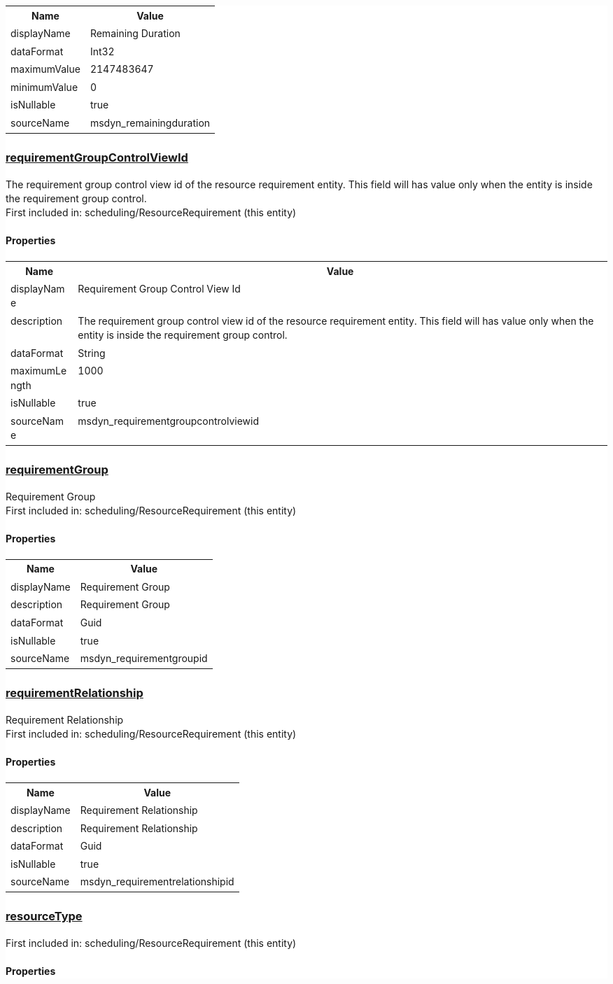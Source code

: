 <table><tr><th>Name</th><th>Value</th></tr><tr><td>displayName</td><td>Remaining Duration</td></tr><tr><td>dataFormat</td><td>Int32</td></tr><tr><td>maximumValue</td><td>2147483647</td></tr><tr><td>minimumValue</td><td>0</td></tr><tr><td>isNullable</td><td>true</td></tr><tr><td>sourceName</td><td>msdyn_remainingduration</td></tr></table>

### <a href=#requirementGroupControlViewId name="requirementGroupControlViewId">requirementGroupControlViewId</a>

The requirement group control view id of the resource requirement entity. This field will has value only when the entity is inside the requirement group control.  
First included in: scheduling/ResourceRequirement (this entity)  

#### Properties

<table><tr><th>Name</th><th>Value</th></tr><tr><td>displayName</td><td>Requirement Group Control View Id</td></tr><tr><td>description</td><td>The requirement group control view id of the resource requirement entity. This field will has value only when the entity is inside the requirement group control.</td></tr><tr><td>dataFormat</td><td>String</td></tr><tr><td>maximumLength</td><td>1000</td></tr><tr><td>isNullable</td><td>true</td></tr><tr><td>sourceName</td><td>msdyn_requirementgroupcontrolviewid</td></tr></table>

### <a href=#requirementGroup name="requirementGroup">requirementGroup</a>

Requirement Group  
First included in: scheduling/ResourceRequirement (this entity)  

#### Properties

<table><tr><th>Name</th><th>Value</th></tr><tr><td>displayName</td><td>Requirement Group</td></tr><tr><td>description</td><td>Requirement Group</td></tr><tr><td>dataFormat</td><td>Guid</td></tr><tr><td>isNullable</td><td>true</td></tr><tr><td>sourceName</td><td>msdyn_requirementgroupid</td></tr></table>

### <a href=#requirementRelationship name="requirementRelationship">requirementRelationship</a>

Requirement Relationship  
First included in: scheduling/ResourceRequirement (this entity)  

#### Properties

<table><tr><th>Name</th><th>Value</th></tr><tr><td>displayName</td><td>Requirement Relationship</td></tr><tr><td>description</td><td>Requirement Relationship</td></tr><tr><td>dataFormat</td><td>Guid</td></tr><tr><td>isNullable</td><td>true</td></tr><tr><td>sourceName</td><td>msdyn_requirementrelationshipid</td></tr></table>

### <a href=#resourceType name="resourceType">resourceType</a>

First included in: scheduling/ResourceRequirement (this entity)  

#### Properties
